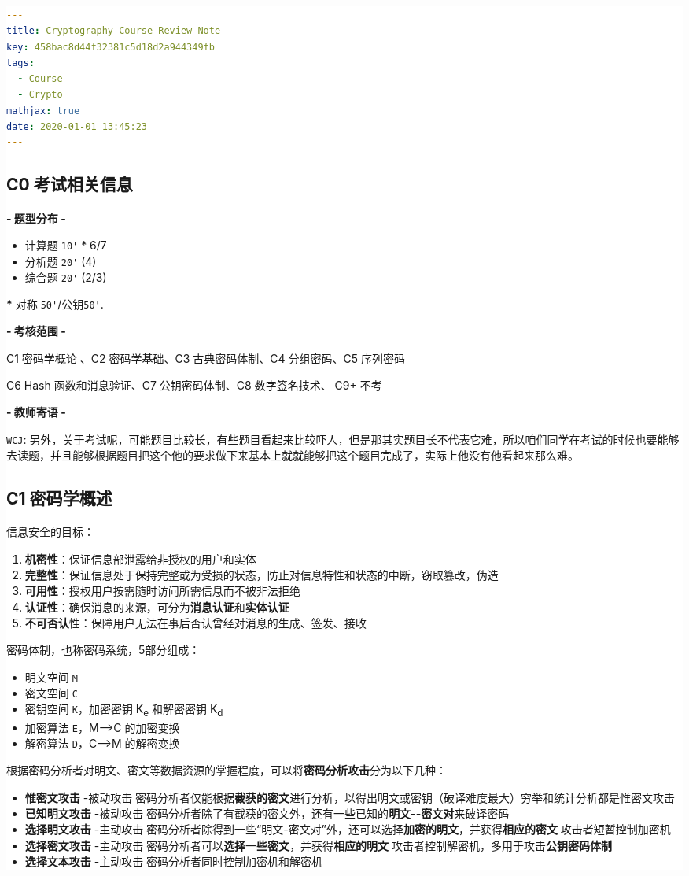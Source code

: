 ```yaml
---
title: Cryptography Course Review Note
key: 458bac8d44f32381c5d18d2a944349fb
tags:
  - Course
  - Crypto
mathjax: true
date: 2020-01-01 13:45:23
---
```


## C0 考试相关信息

**- 题型分布 -**

- 计算题 `10'` * 6/7  
- 分析题 `20'` (4)
- 综合题 `20'` (2/3)

**\*** 对称 `50'`/公钥`50'`.

**- 考核范围 -**

C1 密码学概论 、C2 密码学基础、C3 古典密码体制、C4 分组密码、C5 序列密码

C6 Hash 函数和消息验证、C7 公钥密码体制、C8 数字签名技术、  C9+ 不考

**- 教师寄语 -**

`WCJ`: 另外，关于考试呢，可能题目比较长，有些题目看起来比较吓人，但是那其实题目长不代表它难，所以咱们同学在考试的时候也要能够去读题，并且能够根据题目把这个他的要求做下来基本上就就能够把这个题目完成了，实际上他没有他看起来那么难。

## C1 密码学概述


信息安全的目标：

1. **机密性**：保证信息部泄露给非授权的用户和实体
2. **完整性**：保证信息处于保持完整或为受损的状态，防止对信息特性和状态的中断，窃取篡改，伪造
3. **可用性**：授权用户按需随时访问所需信息而不被非法拒绝
4. **认证性**：确保消息的来源，可分为**消息认证**和**实体认证**
5. **不可否认**性：保障用户无法在事后否认曾经对消息的生成、签发、接收

密码体制，也称密码系统，5部分组成：

- 明文空间 `M`
- 密文空间 `C`
- 密钥空间 `K`，加密密钥 K<sub>e</sub> 和解密密钥 K<sub>d</sub>
- 加密算法 `E`，M-->C 的加密变换
- 解密算法 `D`，C-->M 的解密变换

根据密码分析者对明文、密文等数据资源的掌握程度，可以将**密码分析攻击**分为以下几种：

- **惟密文攻击** -被动攻击  密码分析者仅能根据**截获的密文**进行分析，以得出明文或密钥（破译难度最大）穷举和统计分析都是惟密文攻击
- **已知明文攻击** -被动攻击  密码分析者除了有截获的密文外，还有一些已知的**明文--密文对**来破译密码
- **选择明文攻击** -主动攻击  密码分析者除得到一些“明文-密文对”外，还可以选择**加密的明文**，并获得**相应的密文**  攻击者短暂控制加密机
- **选择密文攻击** -主动攻击  密码分析者可以**选择一些密文**，并获得**相应的明文** 攻击者控制解密机，多用于攻击**公钥密码体制**
- **选择文本攻击** -主动攻击  密码分析者同时控制加密机和解密机
